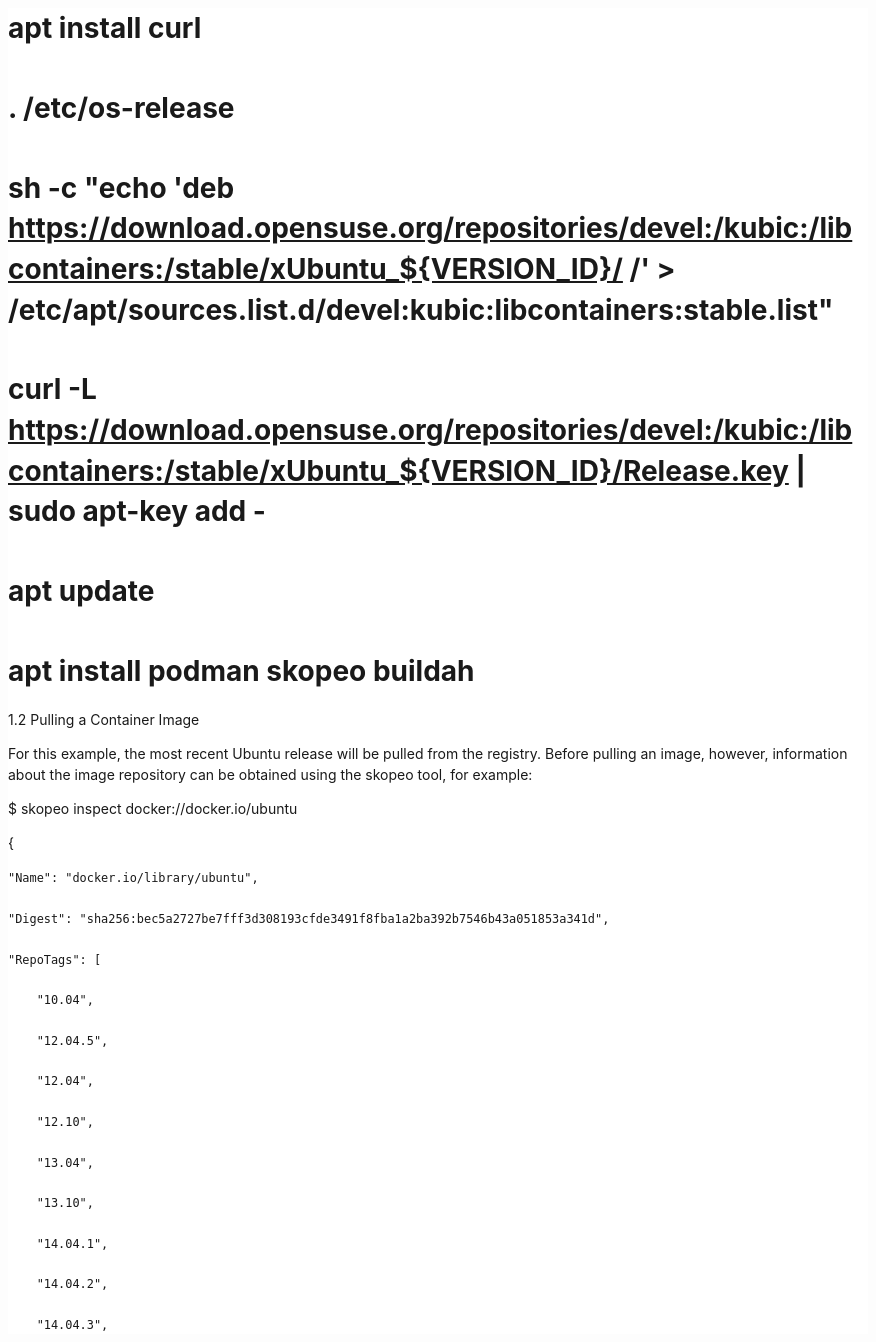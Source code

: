 # apt install curl

# . /etc/os-release

# sh -c "echo 'deb https://download.opensuse.org/repositories/devel:/kubic:/libcontainers:/stable/xUbuntu_${VERSION_ID}/ /' > /etc/apt/sources.list.d/devel:kubic:libcontainers:stable.list"

# curl -L https://download.opensuse.org/repositories/devel:/kubic:/libcontainers:/stable/xUbuntu_${VERSION_ID}/Release.key | sudo apt-key add -

# apt update

# apt install podman skopeo buildah

1.2  Pulling a Container Image

For this example, the most recent Ubuntu release will be pulled from the registry. Before pulling an image, however, information about the image repository can be obtained using the skopeo tool, for example:

$ skopeo inspect docker://docker.io/ubuntu

{

    "Name": "docker.io/library/ubuntu",

    "Digest": "sha256:bec5a2727be7fff3d308193cfde3491f8fba1a2ba392b7546b43a051853a341d",

    "RepoTags": [

        "10.04",

        "12.04.5",

        "12.04",

        "12.10",

        "13.04",

        "13.10",

        "14.04.1",

        "14.04.2",

        "14.04.3",
